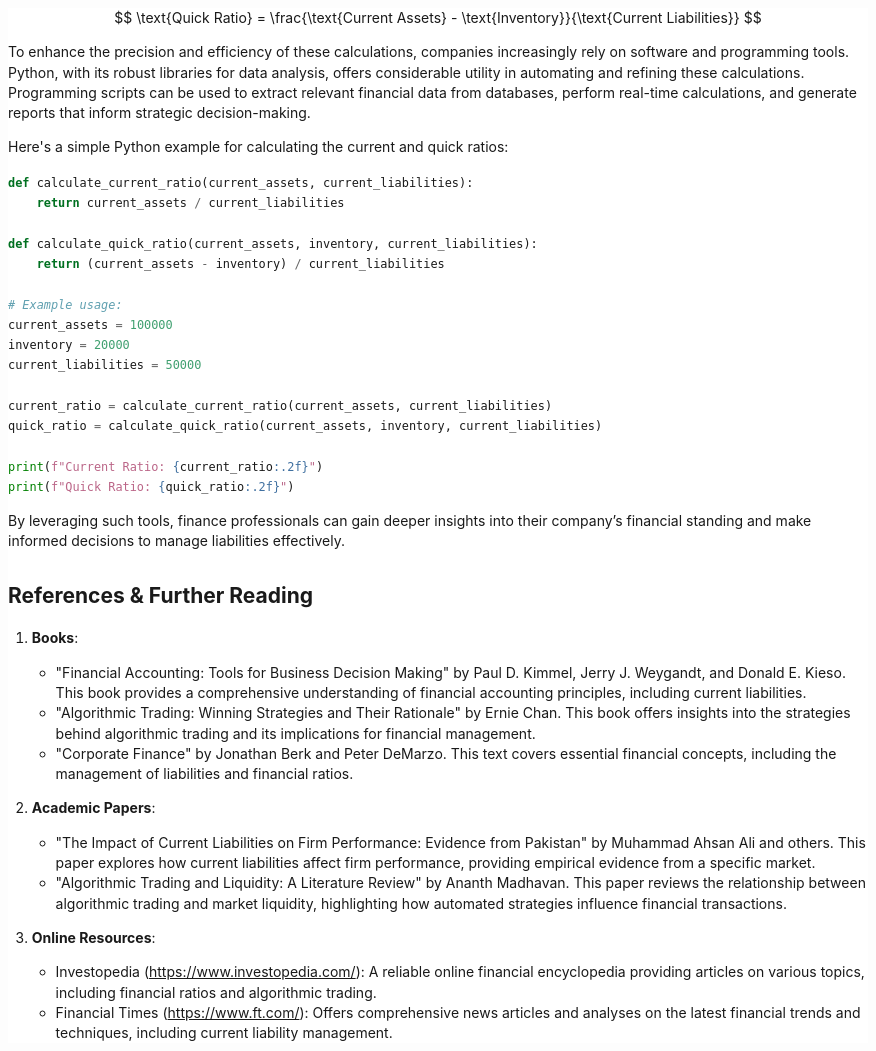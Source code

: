 $$
\text{Quick Ratio} = \frac{\text{Current Assets} - \text{Inventory}}{\text{Current Liabilities}}
$$

To enhance the precision and efficiency of these calculations, companies increasingly rely on software and programming tools. Python, with its robust libraries for data analysis, offers considerable utility in automating and refining these calculations. Programming scripts can be used to extract relevant financial data from databases, perform real-time calculations, and generate reports that inform strategic decision-making.

Here's a simple Python example for calculating the current and quick ratios:

```python
def calculate_current_ratio(current_assets, current_liabilities):
    return current_assets / current_liabilities

def calculate_quick_ratio(current_assets, inventory, current_liabilities):
    return (current_assets - inventory) / current_liabilities

# Example usage:
current_assets = 100000
inventory = 20000
current_liabilities = 50000

current_ratio = calculate_current_ratio(current_assets, current_liabilities)
quick_ratio = calculate_quick_ratio(current_assets, inventory, current_liabilities)

print(f"Current Ratio: {current_ratio:.2f}")
print(f"Quick Ratio: {quick_ratio:.2f}")
```

By leveraging such tools, finance professionals can gain deeper insights into their company’s financial standing and make informed decisions to manage liabilities effectively.

## References & Further Reading

1. **Books**:
   - "Financial Accounting: Tools for Business Decision Making" by Paul D. Kimmel, Jerry J. Weygandt, and Donald E. Kieso. This book provides a comprehensive understanding of financial accounting principles, including current liabilities.
   - "Algorithmic Trading: Winning Strategies and Their Rationale" by Ernie Chan. This book offers insights into the strategies behind algorithmic trading and its implications for financial management.
   - "Corporate Finance" by Jonathan Berk and Peter DeMarzo. This text covers essential financial concepts, including the management of liabilities and financial ratios.

2. **Academic Papers**:
   - "The Impact of Current Liabilities on Firm Performance: Evidence from Pakistan" by Muhammad Ahsan Ali and others. This paper explores how current liabilities affect firm performance, providing empirical evidence from a specific market.
   - "Algorithmic Trading and Liquidity: A Literature Review" by Ananth Madhavan. This paper reviews the relationship between algorithmic trading and market liquidity, highlighting how automated strategies influence financial transactions.

3. **Online Resources**:
   - Investopedia (https://www.investopedia.com/): A reliable online financial encyclopedia providing articles on various topics, including financial ratios and algorithmic trading.
   - Financial Times (https://www.ft.com/): Offers comprehensive news articles and analyses on the latest financial trends and techniques, including current liability management.
